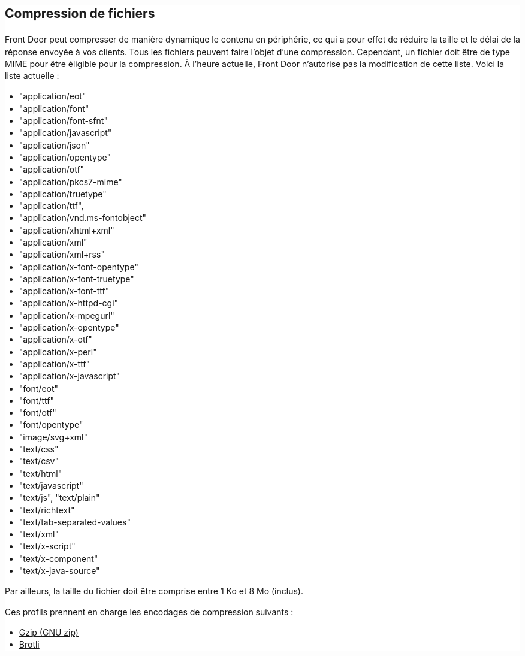 ## <a name="file-compression"></a>Compression de fichiers
Front Door peut compresser de manière dynamique le contenu en périphérie, ce qui a pour effet de réduire la taille et le délai de la réponse envoyée à vos clients. Tous les fichiers peuvent faire l’objet d’une compression. Cependant, un fichier doit être de type MIME pour être éligible pour la compression. À l’heure actuelle, Front Door n’autorise pas la modification de cette liste. Voici la liste actuelle :</br>
- "application/eot"
- "application/font"
- "application/font-sfnt"
- "application/javascript"
- "application/json"
- "application/opentype"
- "application/otf"
- "application/pkcs7-mime"
- "application/truetype"
- "application/ttf",
- "application/vnd.ms-fontobject"
- "application/xhtml+xml"
- "application/xml"
- "application/xml+rss"
- "application/x-font-opentype"
- "application/x-font-truetype"
- "application/x-font-ttf"
- "application/x-httpd-cgi"
- "application/x-mpegurl"
- "application/x-opentype"
- "application/x-otf"
- "application/x-perl"
- "application/x-ttf"
- "application/x-javascript"
- "font/eot"
- "font/ttf"
- "font/otf"
- "font/opentype"
- "image/svg+xml"
- "text/css"
- "text/csv"
- "text/html"
- "text/javascript"
- "text/js", "text/plain"
- "text/richtext"
- "text/tab-separated-values"
- "text/xml"
- "text/x-script"
- "text/x-component"
- "text/x-java-source"

Par ailleurs, la taille du fichier doit être comprise entre 1 Ko et 8 Mo (inclus).

Ces profils prennent en charge les encodages de compression suivants :
- [Gzip (GNU zip)](https://en.wikipedia.org/wiki/Gzip)
- [Brotli](https://en.wikipedia.org/wiki/Brotli)

